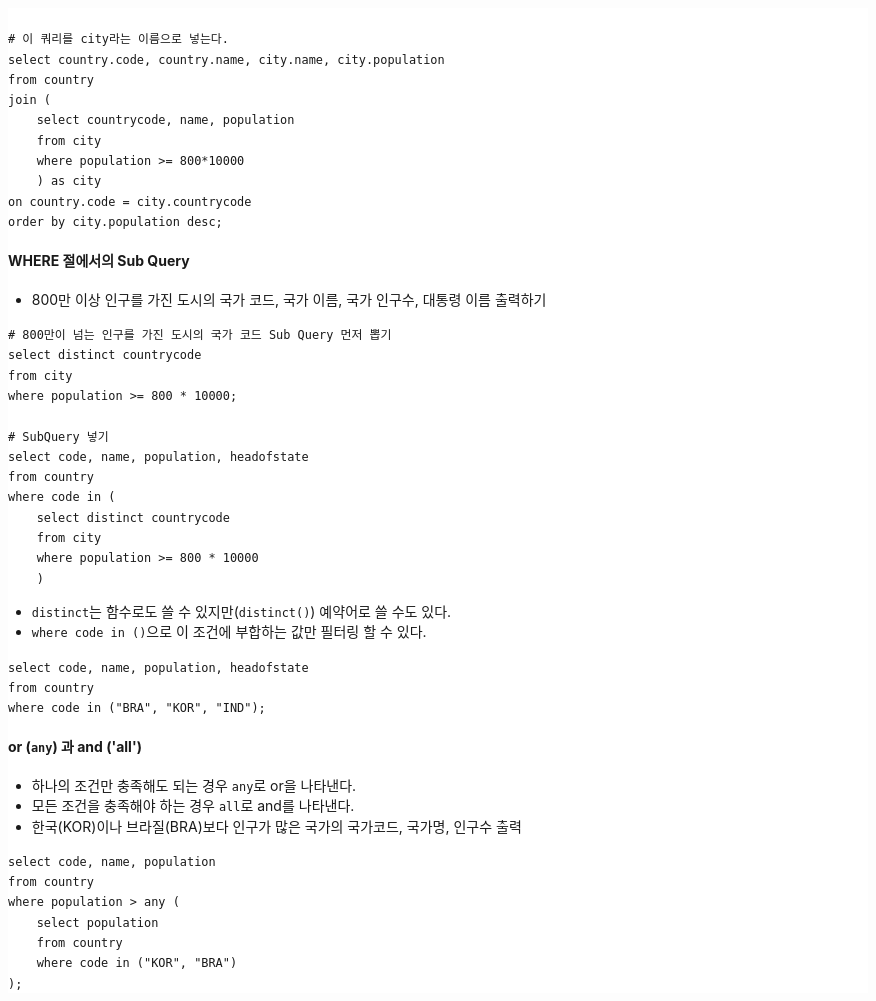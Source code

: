 ```MySQL

# 이 쿼리를 city라는 이름으로 넣는다.
select country.code, country.name, city.name, city.population
from country
join (
    select countrycode, name, population 
    from city
    where population >= 800*10000
    ) as city
on country.code = city.countrycode
order by city.population desc;
```

#### WHERE 절에서의 Sub Query
- 800만 이상 인구를 가진 도시의 국가 코드, 국가 이름, 국가 인구수, 대통령 이름 출력하기
```MySQL
# 800만이 넘는 인구를 가진 도시의 국가 코드 Sub Query 먼저 뽑기
select distinct countrycode
from city
where population >= 800 * 10000;

# SubQuery 넣기
select code, name, population, headofstate
from country
where code in (
    select distinct countrycode
    from city
    where population >= 800 * 10000
    )

```
  - `distinct`는 함수로도 쓸 수 있지만(`distinct()`) 예약어로 쓸 수도 있다.
  - `where code in ()`으로 이 조건에 부합하는 값만 필터링 할 수 있다.
```MySQL
select code, name, population, headofstate
from country
where code in ("BRA", "KOR", "IND");
```

#### or (`any`) 과 and ('all')
- 하나의 조건만 충족해도 되는 경우 `any`로 or을 나타낸다.
- 모든 조건을 충족해야 하는 경우 `all`로 and를 나타낸다.
- 한국(KOR)이나 브라질(BRA)보다 인구가 많은 국가의 국가코드, 국가명, 인구수 출력
```MySQL
select code, name, population
from country
where population > any (
    select population
    from country
    where code in ("KOR", "BRA")
);
```
